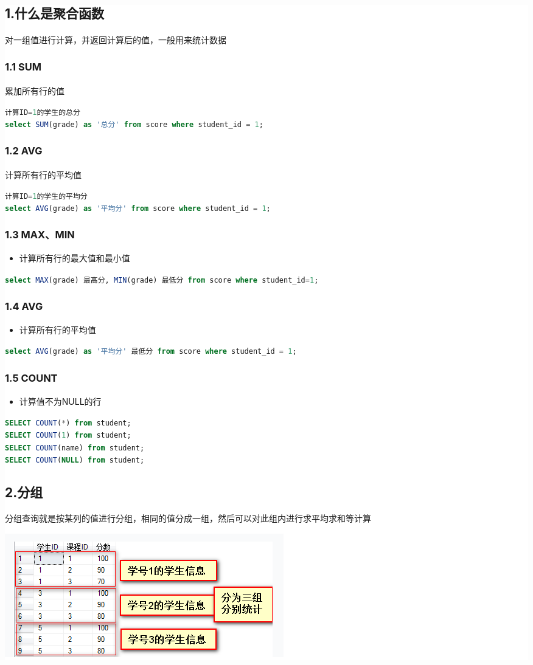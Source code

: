 ## 1.什么是聚合函数
对一组值进行计算，并返回计算后的值，一般用来统计数据
### 1.1 SUM
累加所有行的值
```sql
计算ID=1的学生的总分
select SUM(grade) as '总分' from score where student_id = 1;
```
### 1.2 AVG
计算所有行的平均值
```sql
计算ID=1的学生的平均分
select AVG(grade) as '平均分' from score where student_id = 1;
```
### 1.3 MAX、MIN
- 计算所有行的最大值和最小值
```sql
select MAX(grade) 最高分, MIN(grade) 最低分 from score where student_id=1;
```
### 1.4 AVG
- 计算所有行的平均值
```sql
select AVG(grade) as '平均分' 最低分 from score where student_id = 1;
```
### 1.5 COUNT
- 计算值不为NULL的行
```sql
SELECT COUNT(*) from student;
SELECT COUNT(1) from student;
SELECT COUNT(name) from student;
SELECT COUNT(NULL) from student;
```
## 2.分组
分组查询就是按某列的值进行分组，相同的值分成一组，然后可以对此组内进行求平均求和等计算

![](/public/images/splitgroup.png)
